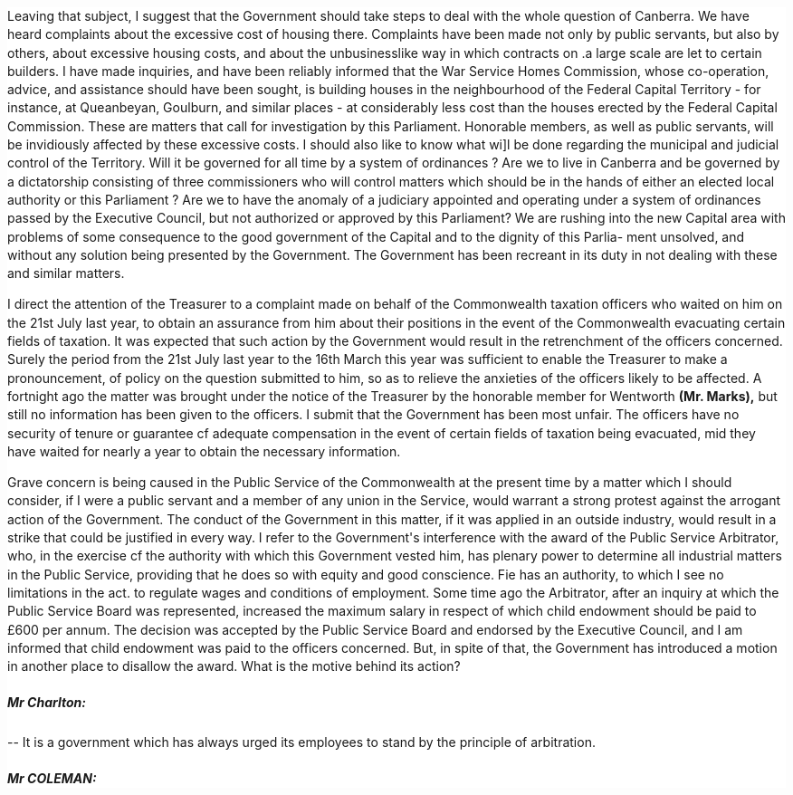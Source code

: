 Leaving that subject, I suggest that the Government should take steps to deal with the whole question of Canberra. We have heard complaints about the excessive cost of housing there. Complaints have been made not only by  public  servants, but also by others, about excessive housing costs, and about the unbusinesslike way in which contracts on .a large scale are let to certain builders. I have made inquiries, and have been reliably informed that the War Service Homes Commission, whose co-operation, advice, and assistance should have been sought, is building houses in the neighbourhood of the Federal Capital Territory - for instance, at Queanbeyan, Goulburn, and similar places - at considerably less cost than the houses erected by the Federal Capital Commission. These are matters that call for investigation by this Parliament. Honorable members, as well as public servants, will be invidiously affected by these excessive costs. I should also like to know what wi]l be done regarding the municipal and judicial control of the Territory. Will it be governed for all time by a system of ordinances ? Are we to live in Canberra and be governed by a dictatorship consisting of three commissioners who will control matters which should be in the hands of either an elected local authority or this Parliament ? Are we to have the anomaly of a judiciary appointed and operating under a system of ordinances passed by the Executive Council, but not authorized or approved by this Parliament? We are rushing into the new Capital area with problems of some consequence to the good government of the Capital and to the dignity of this  Parlia- ment unsolved, and without any solution being presented by the Government. The Government has been recreant in its duty in not dealing with these and similar matters. 

I direct the attention of the Treasurer to a complaint made on behalf of the Commonwealth taxation officers who waited on him on the 21st July last year, to obtain an assurance from him about their positions in the event of the Commonwealth evacuating certain fields of taxation. It was expected that such action by the Government would result in the retrenchment of the officers concerned. Surely the period from the 21st July last year to the 16th March this year was sufficient to enable the Treasurer to make a pronouncement, of policy on the question submitted to him, so as to relieve the anxieties of the officers likely to be affected. A fortnight ago the matter was brought under the notice of the Treasurer by the honorable member for Wentworth  **(Mr. Marks),**  but still no information has been given to the officers. I submit that the Government has been most unfair. The officers have no security of tenure or guarantee cf adequate compensation in the event of certain fields of taxation being evacuated, mid they have waited for nearly a year to obtain the necessary information. 

Grave concern is being caused in the Public Service of the Commonwealth at the present time by a matter which I should consider, if I were a public servant and a member of any union in the Service, would warrant a strong protest against the arrogant action of the Government. The conduct of the Government in this matter, if it was applied in an outside industry, would result in a strike that could be justified in every way. I refer to the Government's interference with the award of the Public Service Arbitrator, who, in the exercise cf the authority with which this Government vested him, has plenary power to determine all industrial matters  in the Public Service, providing that he does so with equity and good conscience. Fie has an authority, to which I see no limitations in the act. to regulate wages and conditions of employment. Some time ago the Arbitrator, after an inquiry at which the Public Service Board was represented, increased the maximum salary in respect of which child endowment should be paid to £600 per annum. The decision was accepted by the Public Service Board and endorsed by the Executive Council, and I am informed that child endowment was paid to the officers concerned. But, in spite of that, the Government has introduced a motion in another place to disallow the award. What is the motive behind its action? 

##### Mr Charlton:

--  It is a government which has always urged its employees to stand by the principle of arbitration. 

##### Mr COLEMAN:
